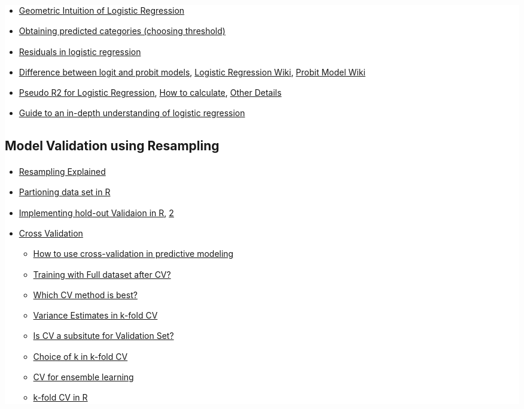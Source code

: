 - [Geometric Intuition of Logistic Regression](http://florianhartl.com/logistic-regression-geometric-intuition.html)

- [Obtaining predicted categories (choosing threshold)](http://stats.stackexchange.com/questions/25389/obtaining-predicted-values-y-1-or-0-from-a-logistic-regression-model-fit)

- [Residuals in logistic regression](http://stats.stackexchange.com/questions/1432/what-do-the-residuals-in-a-logistic-regression-mean)

- [Difference between logit and probit models](http://stats.stackexchange.com/questions/20523/difference-between-logit-and-probit-models#30909), [Logistic Regression Wiki](https://en.wikipedia.org/wiki/Logistic_regression), [Probit Model Wiki](https://en.wikipedia.org/wiki/Probit_model)

- [Pseudo R2 for Logistic Regression](http://stats.stackexchange.com/questions/3559/which-pseudo-r2-measure-is-the-one-to-report-for-logistic-regression-cox-s), [How to calculate](http://stats.stackexchange.com/questions/8511/how-to-calculate-pseudo-r2-from-rs-logistic-regression), [Other Details](http://www.ats.ucla.edu/stat/mult_pkg/faq/general/Psuedo_RSquareds.htm)

- [Guide to an in-depth understanding of logistic regression](http://www.dataschool.io/guide-to-logistic-regression/)

<a name="validation" />

## Model Validation using Resampling

- [Resampling Explained](https://en.wikipedia.org/wiki/Resampling_(statistics))

- [Partioning data set in R](http://stackoverflow.com/questions/13536537/partitioning-data-set-in-r-based-on-multiple-classes-of-observations)

- [Implementing hold-out Validaion in R](http://stackoverflow.com/questions/22972854/how-to-implement-a-hold-out-validation-in-r), [2](http://www.gettinggeneticsdone.com/2011/02/split-data-frame-into-testing-and.html)

<a name="cross" />

- [Cross Validation](https://en.wikipedia.org/wiki/Cross-validation_(statistics))
    - [How to use cross-validation in predictive modeling](http://stuartlacy.co.uk/2016/02/04/how-to-correctly-use-cross-validation-in-predictive-modelling/)
    - [Training with Full dataset after CV?](http://stats.stackexchange.com/questions/11602/training-with-the-full-dataset-after-cross-validation)
    
    - [Which CV method is best?](http://stats.stackexchange.com/questions/103459/how-do-i-know-which-method-of-cross-validation-is-best)
    
    - [Variance Estimates in k-fold CV](http://stats.stackexchange.com/questions/31190/variance-estimates-in-k-fold-cross-validation)
    
    - [Is CV a subsitute for Validation Set?](http://stats.stackexchange.com/questions/18856/is-cross-validation-a-proper-substitute-for-validation-set)
    
    - [Choice of k in k-fold CV](http://stats.stackexchange.com/questions/27730/choice-of-k-in-k-fold-cross-validation)
    
    - [CV for ensemble learning](http://stats.stackexchange.com/questions/102631/k-fold-cross-validation-of-ensemble-learning)
    
    - [k-fold CV in R](http://stackoverflow.com/questions/22909197/creating-folds-for-k-fold-cv-in-r-using-caret)
    
